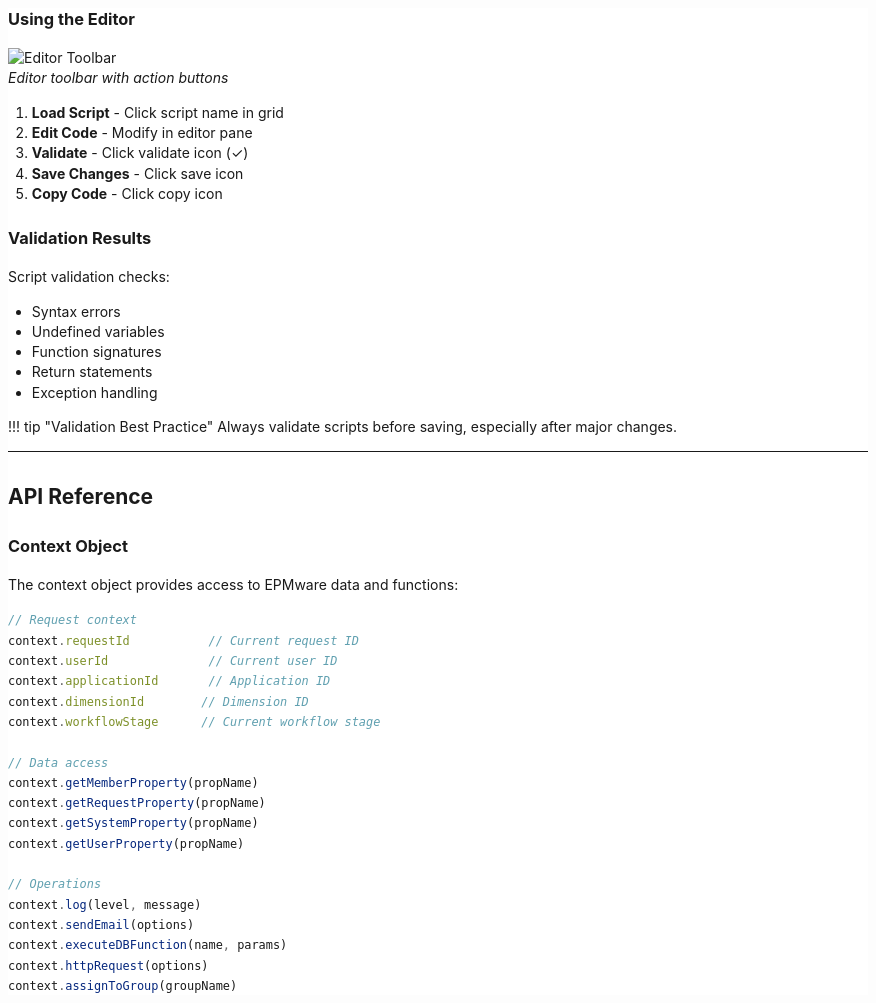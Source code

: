 ### Using the Editor

![Editor Toolbar](../assets/images/logic-builder/editor-toolbar.png)<br/>
*Editor toolbar with action buttons*

1. **Load Script** - Click script name in grid
2. **Edit Code** - Modify in editor pane
3. **Validate** - Click validate icon (✓)
4. **Save Changes** - Click save icon
5. **Copy Code** - Click copy icon

### Validation Results

Script validation checks:
- Syntax errors
- Undefined variables
- Function signatures
- Return statements
- Exception handling

!!! tip "Validation Best Practice"
    Always validate scripts before saving, especially after major changes.

---

## API Reference

### Context Object

The context object provides access to EPMware data and functions:

```javascript
// Request context
context.requestId           // Current request ID
context.userId              // Current user ID
context.applicationId       // Application ID
context.dimensionId        // Dimension ID
context.workflowStage      // Current workflow stage

// Data access
context.getMemberProperty(propName)
context.getRequestProperty(propName)
context.getSystemProperty(propName)
context.getUserProperty(propName)

// Operations
context.log(level, message)
context.sendEmail(options)
context.executeDBFunction(name, params)
context.httpRequest(options)
context.assignToGroup(groupName)
```
